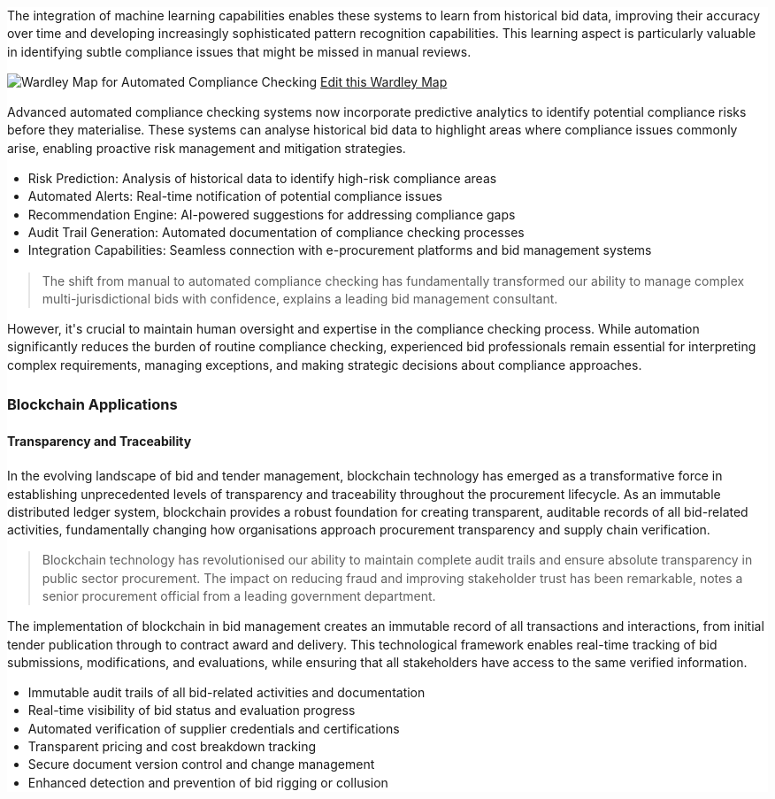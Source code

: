 The integration of machine learning capabilities enables these systems to learn from historical bid data, improving their accuracy over time and developing increasingly sophisticated pattern recognition capabilities. This learning aspect is particularly valuable in identifying subtle compliance issues that might be missed in manual reviews.



![Wardley Map for Automated Compliance Checking](https://images.wardleymaps.ai/map_351d70de-d6a3-4219-8ab4-e7b0c46fe746.png)
[Edit this Wardley Map](https://create.wardleymaps.ai/#clone:eb5c2babff4ab07713)


Advanced automated compliance checking systems now incorporate predictive analytics to identify potential compliance risks before they materialise. These systems can analyse historical bid data to highlight areas where compliance issues commonly arise, enabling proactive risk management and mitigation strategies.

- Risk Prediction: Analysis of historical data to identify high-risk compliance areas
- Automated Alerts: Real-time notification of potential compliance issues
- Recommendation Engine: AI-powered suggestions for addressing compliance gaps
- Audit Trail Generation: Automated documentation of compliance checking processes
- Integration Capabilities: Seamless connection with e-procurement platforms and bid management systems

> The shift from manual to automated compliance checking has fundamentally transformed our ability to manage complex multi-jurisdictional bids with confidence, explains a leading bid management consultant.

However, it's crucial to maintain human oversight and expertise in the compliance checking process. While automation significantly reduces the burden of routine compliance checking, experienced bid professionals remain essential for interpreting complex requirements, managing exceptions, and making strategic decisions about compliance approaches.



### <a name="blockchain-applications"></a>Blockchain Applications

#### <a name="transparency-and-traceability"></a>Transparency and Traceability

In the evolving landscape of bid and tender management, blockchain technology has emerged as a transformative force in establishing unprecedented levels of transparency and traceability throughout the procurement lifecycle. As an immutable distributed ledger system, blockchain provides a robust foundation for creating transparent, auditable records of all bid-related activities, fundamentally changing how organisations approach procurement transparency and supply chain verification.

> Blockchain technology has revolutionised our ability to maintain complete audit trails and ensure absolute transparency in public sector procurement. The impact on reducing fraud and improving stakeholder trust has been remarkable, notes a senior procurement official from a leading government department.

The implementation of blockchain in bid management creates an immutable record of all transactions and interactions, from initial tender publication through to contract award and delivery. This technological framework enables real-time tracking of bid submissions, modifications, and evaluations, while ensuring that all stakeholders have access to the same verified information.

- Immutable audit trails of all bid-related activities and documentation
- Real-time visibility of bid status and evaluation progress
- Automated verification of supplier credentials and certifications
- Transparent pricing and cost breakdown tracking
- Secure document version control and change management
- Enhanced detection and prevention of bid rigging or collusion
